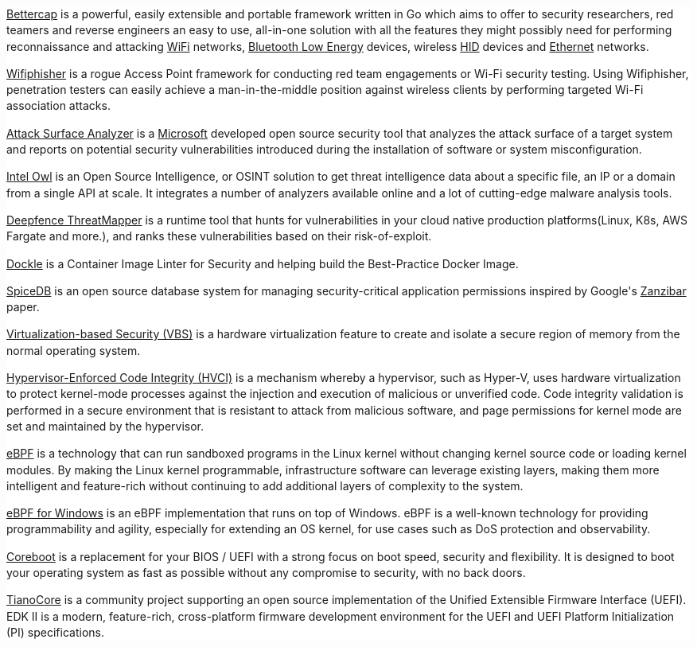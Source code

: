 [Bettercap](https://www.bettercap.org/) is a powerful, easily extensible and portable framework written in Go which aims to offer to security researchers, red teamers and reverse engineers an easy to use, all-in-one solution with all the features they might possibly need for performing reconnaissance and attacking [WiFi](https://www.bettercap.org/modules/wifi/) networks, [Bluetooth Low Energy](https://www.bettercap.org/modules/ble/) devices, wireless [HID](https://www.bettercap.org/modules/hid/) devices and [Ethernet](https://www.bettercap.org/modules/ethernet) networks.

[Wifiphisher](https://wifiphisher.org/) is a rogue Access Point framework for conducting red team engagements or Wi-Fi security testing. Using Wifiphisher, penetration testers can easily achieve a man-in-the-middle position against wireless clients by performing targeted Wi-Fi association attacks.

[Attack Surface Analyzer](https://github.com/microsoft/AttackSurfaceAnalyzer) is a [Microsoft](https://github.com/microsoft/) developed open source security tool that analyzes the attack surface of a target system and reports on potential security vulnerabilities introduced during the installation of software or system misconfiguration.

[Intel Owl](https://intelowl.readthedocs.io/) is an Open Source Intelligence, or OSINT solution to get threat intelligence data about a specific file, an IP or a domain from a single API at scale. It integrates a number of analyzers available online and a lot of cutting-edge malware analysis tools.

[Deepfence ThreatMapper](https://deepfence.io/) is a runtime tool that hunts for vulnerabilities in your cloud native production platforms(Linux, K8s, AWS Fargate and more.), and ranks these vulnerabilities based on their risk-of-exploit. 

[Dockle](https://containers.goodwith.tech/) is a Container Image Linter for Security and helping build the Best-Practice Docker Image.

[SpiceDB](https://docs.authzed.com/) is an open source database system for managing security-critical application permissions inspired by Google's [Zanzibar](https://authzed.com/blog/what-is-zanzibar/) paper.

[Virtualization-based Security (VBS)](https://docs.microsoft.com/en-us/windows-hardware/design/device-experiences/oem-vbs) is a hardware virtualization feature to create and isolate a secure region of memory from the normal operating system.

[Hypervisor-Enforced Code Integrity (HVCI)](https://docs.microsoft.com/en-us/windows-hardware/drivers/bringup/device-guard-and-credential-guard) is a mechanism whereby a hypervisor, such as Hyper-V, uses hardware virtualization to protect kernel-mode processes against the injection and execution of malicious or unverified code. Code integrity validation is performed in a secure environment that is resistant to attack from malicious software, and page permissions for kernel mode are set and maintained by the hypervisor.

[eBPF](https://ebpf.io/) is a technology that can run sandboxed programs in the Linux kernel without changing kernel source code or loading kernel modules. By making the Linux kernel programmable, infrastructure software can leverage existing layers, making them more intelligent and feature-rich without continuing to add additional layers of complexity to the system.

[eBPF for Windows](https://github.com/microsoft/ebpf-for-windows) is an eBPF implementation that runs on top of Windows. eBPF is a well-known technology for providing programmability and agility, especially for extending an OS kernel, for use cases such as DoS protection and observability.

[Coreboot](https://doc.coreboot.org/getting_started/index.html) is a replacement for your BIOS / UEFI with a strong focus on boot speed, security and flexibility. It is designed to boot your operating system as fast as possible without any compromise to security, with no back doors.

[TianoCore](https://www.tianocore.org/) is a community project supporting an open source implementation of the Unified Extensible Firmware Interface (UEFI). EDK II is a modern, feature-rich, cross-platform firmware development environment for the UEFI and UEFI Platform Initialization (PI) specifications.
